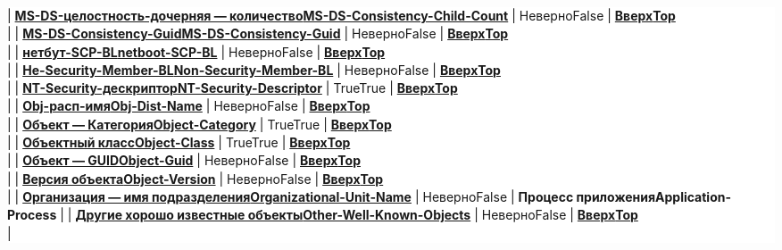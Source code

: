 | [<span data-ttu-id="313da-248">**MS-DS-целостность-дочерняя — количество**</span><span class="sxs-lookup"><span data-stu-id="313da-248">**MS-DS-Consistency-Child-Count**</span></span>](a-ms-ds-consistencychildcount.md)    | <span data-ttu-id="313da-249">Неверно</span><span class="sxs-lookup"><span data-stu-id="313da-249">False</span></span>     | [<span data-ttu-id="313da-250">**Вверх**</span><span class="sxs-lookup"><span data-stu-id="313da-250">**Top**</span></span>](c-top.md)<br/>                         |
| [<span data-ttu-id="313da-251">**MS-DS-Consistencу-Guid**</span><span class="sxs-lookup"><span data-stu-id="313da-251">**MS-DS-Consistency-Guid**</span></span>](a-ms-ds-consistencyguid.md)                 | <span data-ttu-id="313da-252">Неверно</span><span class="sxs-lookup"><span data-stu-id="313da-252">False</span></span>     | [<span data-ttu-id="313da-253">**Вверх**</span><span class="sxs-lookup"><span data-stu-id="313da-253">**Top**</span></span>](c-top.md)<br/>                         |
| [<span data-ttu-id="313da-254">**нетбут-SCP-BL**</span><span class="sxs-lookup"><span data-stu-id="313da-254">**netboot-SCP-BL**</span></span>](a-netbootscpbl.md)                                  | <span data-ttu-id="313da-255">Неверно</span><span class="sxs-lookup"><span data-stu-id="313da-255">False</span></span>     | [<span data-ttu-id="313da-256">**Вверх**</span><span class="sxs-lookup"><span data-stu-id="313da-256">**Top**</span></span>](c-top.md)<br/>                         |
| [<span data-ttu-id="313da-257">**Не-Security-Member-BL**</span><span class="sxs-lookup"><span data-stu-id="313da-257">**Non-Security-Member-BL**</span></span>](a-nonsecuritymemberbl.md)                   | <span data-ttu-id="313da-258">Неверно</span><span class="sxs-lookup"><span data-stu-id="313da-258">False</span></span>     | [<span data-ttu-id="313da-259">**Вверх**</span><span class="sxs-lookup"><span data-stu-id="313da-259">**Top**</span></span>](c-top.md)<br/>                         |
| [<span data-ttu-id="313da-260">**NT-Security-дескриптор**</span><span class="sxs-lookup"><span data-stu-id="313da-260">**NT-Security-Descriptor**</span></span>](a-ntsecuritydescriptor.md)                  | <span data-ttu-id="313da-261">True</span><span class="sxs-lookup"><span data-stu-id="313da-261">True</span></span>      | [<span data-ttu-id="313da-262">**Вверх**</span><span class="sxs-lookup"><span data-stu-id="313da-262">**Top**</span></span>](c-top.md)<br/>                         |
| [<span data-ttu-id="313da-263">**Obj-расп-имя**</span><span class="sxs-lookup"><span data-stu-id="313da-263">**Obj-Dist-Name**</span></span>](a-distinguishedname.md)                              | <span data-ttu-id="313da-264">Неверно</span><span class="sxs-lookup"><span data-stu-id="313da-264">False</span></span>     | [<span data-ttu-id="313da-265">**Вверх**</span><span class="sxs-lookup"><span data-stu-id="313da-265">**Top**</span></span>](c-top.md)<br/>                         |
| [<span data-ttu-id="313da-266">**Объект — Категория**</span><span class="sxs-lookup"><span data-stu-id="313da-266">**Object-Category**</span></span>](a-objectcategory.md)                               | <span data-ttu-id="313da-267">True</span><span class="sxs-lookup"><span data-stu-id="313da-267">True</span></span>      | [<span data-ttu-id="313da-268">**Вверх**</span><span class="sxs-lookup"><span data-stu-id="313da-268">**Top**</span></span>](c-top.md)<br/>                         |
| [<span data-ttu-id="313da-269">**Объектный класс**</span><span class="sxs-lookup"><span data-stu-id="313da-269">**Object-Class**</span></span>](a-objectclass.md)                                     | <span data-ttu-id="313da-270">True</span><span class="sxs-lookup"><span data-stu-id="313da-270">True</span></span>      | [<span data-ttu-id="313da-271">**Вверх**</span><span class="sxs-lookup"><span data-stu-id="313da-271">**Top**</span></span>](c-top.md)<br/>                         |
| [<span data-ttu-id="313da-272">**Объект — GUID**</span><span class="sxs-lookup"><span data-stu-id="313da-272">**Object-Guid**</span></span>](a-objectguid.md)                                       | <span data-ttu-id="313da-273">Неверно</span><span class="sxs-lookup"><span data-stu-id="313da-273">False</span></span>     | [<span data-ttu-id="313da-274">**Вверх**</span><span class="sxs-lookup"><span data-stu-id="313da-274">**Top**</span></span>](c-top.md)<br/>                         |
| [<span data-ttu-id="313da-275">**Версия объекта**</span><span class="sxs-lookup"><span data-stu-id="313da-275">**Object-Version**</span></span>](a-objectversion.md)                                 | <span data-ttu-id="313da-276">Неверно</span><span class="sxs-lookup"><span data-stu-id="313da-276">False</span></span>     | [<span data-ttu-id="313da-277">**Вверх**</span><span class="sxs-lookup"><span data-stu-id="313da-277">**Top**</span></span>](c-top.md)<br/>                         |
| [<span data-ttu-id="313da-278">**Организация — имя подразделения**</span><span class="sxs-lookup"><span data-stu-id="313da-278">**Organizational-Unit-Name**</span></span>](a-ou.md)                                  | <span data-ttu-id="313da-279">Неверно</span><span class="sxs-lookup"><span data-stu-id="313da-279">False</span></span>     | <span data-ttu-id="313da-280">**Процесс приложения**</span><span class="sxs-lookup"><span data-stu-id="313da-280">**Application-Process**</span></span>                                 |
| [<span data-ttu-id="313da-281">**Другие хорошо известные объекты**</span><span class="sxs-lookup"><span data-stu-id="313da-281">**Other-Well-Known-Objects**</span></span>](a-otherwellknownobjects.md)               | <span data-ttu-id="313da-282">Неверно</span><span class="sxs-lookup"><span data-stu-id="313da-282">False</span></span>     | [<span data-ttu-id="313da-283">**Вверх**</span><span class="sxs-lookup"><span data-stu-id="313da-283">**Top**</span></span>](c-top.md)<br/>                         |